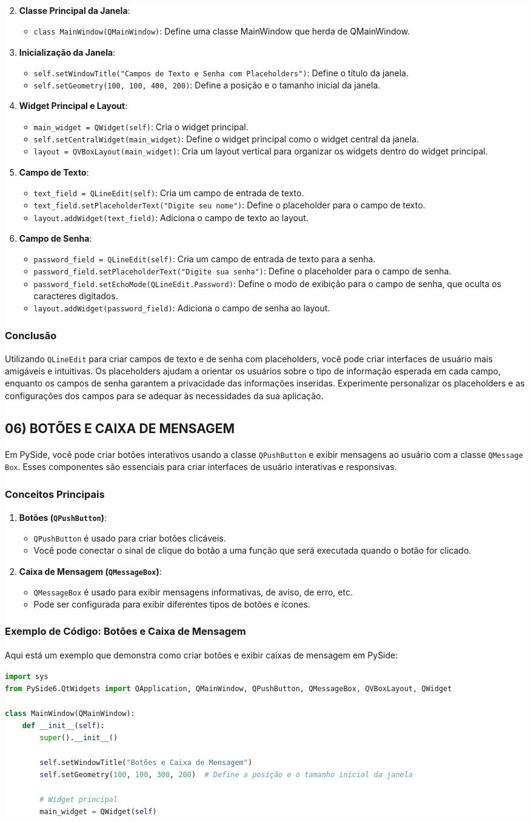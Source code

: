 2. **Classe Principal da Janela**:
   - `class MainWindow(QMainWindow)`: Define uma classe MainWindow que herda de QMainWindow.

3. **Inicialização da Janela**:
   - `self.setWindowTitle("Campos de Texto e Senha com Placeholders")`: Define o título da janela.
   - `self.setGeometry(100, 100, 400, 200)`: Define a posição e o tamanho inicial da janela.

4. **Widget Principal e Layout**:
   - `main_widget = QWidget(self)`: Cria o widget principal.
   - `self.setCentralWidget(main_widget)`: Define o widget principal como o widget central da janela.
   - `layout = QVBoxLayout(main_widget)`: Cria um layout vertical para organizar os widgets dentro do widget principal.

5. **Campo de Texto**:
   - `text_field = QLineEdit(self)`: Cria um campo de entrada de texto.
   - `text_field.setPlaceholderText("Digite seu nome")`: Define o placeholder para o campo de texto.
   - `layout.addWidget(text_field)`: Adiciona o campo de texto ao layout.

6. **Campo de Senha**:
   - `password_field = QLineEdit(self)`: Cria um campo de entrada de texto para a senha.
   - `password_field.setPlaceholderText("Digite sua senha")`: Define o placeholder para o campo de senha.
   - `password_field.setEchoMode(QLineEdit.Password)`: Define o modo de exibição para o campo de senha, que oculta os caracteres digitados.
   - `layout.addWidget(password_field)`: Adiciona o campo de senha ao layout.

### Conclusão
Utilizando `QLineEdit` para criar campos de texto e de senha com placeholders, você pode criar interfaces de usuário mais amigáveis e intuitivas. Os placeholders ajudam a orientar os usuários sobre o tipo de informação esperada em cada campo, enquanto os campos de senha garantem a privacidade das informações inseridas. Experimente personalizar os placeholders e as configurações dos campos para se adequar às necessidades da sua aplicação.

## 06) BOTÕES E CAIXA DE MENSAGEM
Em PySide, você pode criar botões interativos usando a classe `QPushButton` e exibir mensagens ao usuário com a classe `QMessageBox`. Esses componentes são essenciais para criar interfaces de usuário interativas e responsivas.

### Conceitos Principais
1. **Botões (`QPushButton`)**:
   - `QPushButton` é usado para criar botões clicáveis.
   - Você pode conectar o sinal de clique do botão a uma função que será executada quando o botão for clicado.

2. **Caixa de Mensagem (`QMessageBox`)**:
   - `QMessageBox` é usado para exibir mensagens informativas, de aviso, de erro, etc.
   - Pode ser configurada para exibir diferentes tipos de botões e ícones.

### Exemplo de Código: Botões e Caixa de Mensagem
Aqui está um exemplo que demonstra como criar botões e exibir caixas de mensagem em PySide:

```python
import sys
from PySide6.QtWidgets import QApplication, QMainWindow, QPushButton, QMessageBox, QVBoxLayout, QWidget

class MainWindow(QMainWindow):
    def __init__(self):
        super().__init__()

        self.setWindowTitle("Botões e Caixa de Mensagem")
        self.setGeometry(100, 100, 300, 200)  # Define a posição e o tamanho inicial da janela

        # Widget principal
        main_widget = QWidget(self)
```